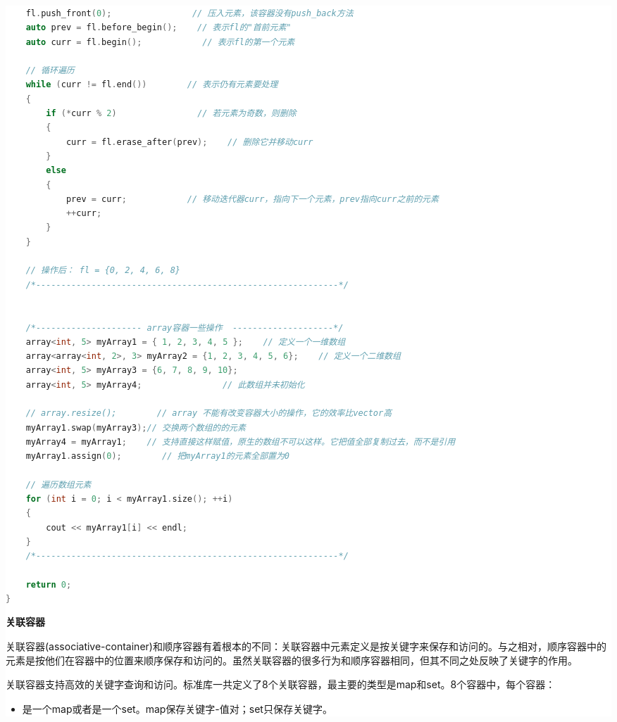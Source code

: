 ```c++
    fl.push_front(0);                // 压入元素，该容器没有push_back方法
    auto prev = fl.before_begin();    // 表示fl的"首前元素"
    auto curr = fl.begin();            // 表示fl的第一个元素

    // 循环遍历
    while (curr != fl.end())        // 表示仍有元素要处理
    {
        if (*curr % 2)                // 若元素为奇数，则删除
        {
            curr = fl.erase_after(prev);    // 删除它并移动curr
        }
        else
        {
            prev = curr;            // 移动迭代器curr，指向下一个元素，prev指向curr之前的元素
            ++curr;
        }
    }

    // 操作后： fl = {0, 2, 4, 6, 8}
    /*------------------------------------------------------------*/


    /*--------------------- array容器一些操作  --------------------*/
    array<int, 5> myArray1 = { 1, 2, 3, 4, 5 };    // 定义一个一维数组
    array<array<int, 2>, 3> myArray2 = {1, 2, 3, 4, 5, 6};    // 定义一个二维数组
    array<int, 5> myArray3 = {6, 7, 8, 9, 10};
    array<int, 5> myArray4;                // 此数组并未初始化

    // array.resize();        // array 不能有改变容器大小的操作，它的效率比vector高
    myArray1.swap(myArray3);// 交换两个数组的的元素
    myArray4 = myArray1;    // 支持直接这样赋值，原生的数组不可以这样。它把值全部复制过去，而不是引用
    myArray1.assign(0);        // 把myArray1的元素全部置为0

    // 遍历数组元素
    for (int i = 0; i < myArray1.size(); ++i)
    {
        cout << myArray1[i] << endl;
    }
    /*------------------------------------------------------------*/

    return 0;
}
```

**关联容器**

关联容器(associative-container)和顺序容器有着根本的不同：关联容器中元素定义是按关键字来保存和访问的。与之相对，顺序容器中的元素是按他们在容器中的位置来顺序保存和访问的。虽然关联容器的很多行为和顺序容器相同，但其不同之处反映了关键字的作用。

关联容器支持高效的关键字查询和访问。标准库一共定义了8个关联容器，最主要的类型是map和set。8个容器中，每个容器：

* 是一个map或者是一个set。map保存关键字-值对；set只保存关键字。
